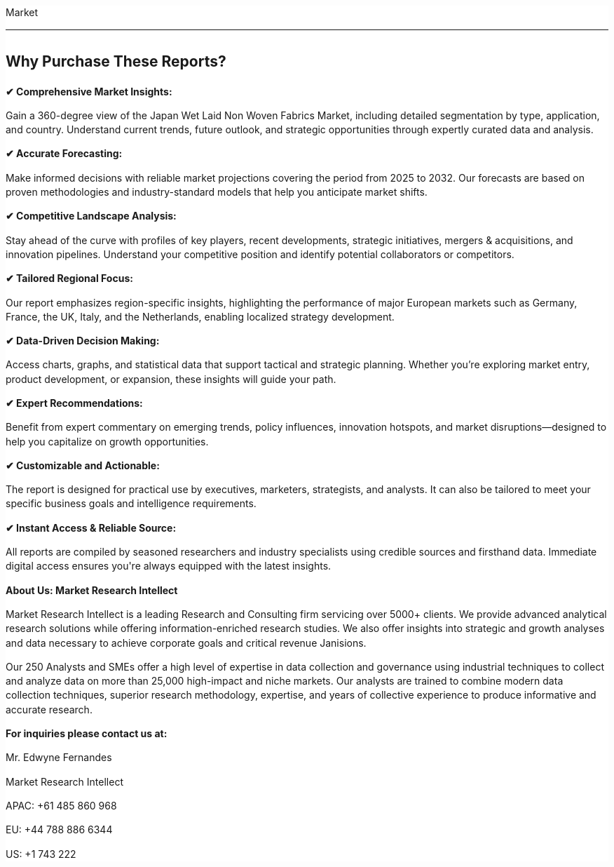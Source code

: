 Market</a></span></p></blockquote><hr /><h2>Why Purchase These Reports?</h2><p><strong>✔ Comprehensive Market Insights:</strong></p><p>Gain a 360-degree view of the Japan Wet Laid Non Woven Fabrics Market, including detailed segmentation by type, application, and country. Understand current trends, future outlook, and strategic opportunities through expertly curated data and analysis.</p><p><strong>✔ Accurate Forecasting:</strong></p><p>Make informed decisions with reliable market projections covering the period from 2025 to 2032. Our forecasts are based on proven methodologies and industry-standard models that help you anticipate market shifts.</p><p><strong>✔ Competitive Landscape Analysis:</strong></p><p>Stay ahead of the curve with profiles of key players, recent developments, strategic initiatives, mergers &amp; acquisitions, and innovation pipelines. Understand your competitive position and identify potential collaborators or competitors.</p><p><strong>✔ Tailored Regional Focus:</strong></p><p>Our report emphasizes region-specific insights, highlighting the performance of major European markets such as Germany, France, the UK, Italy, and the Netherlands, enabling localized strategy development.</p><p><strong>✔ Data-Driven Decision Making:</strong></p><p>Access charts, graphs, and statistical data that support tactical and strategic planning. Whether you&rsquo;re exploring market entry, product development, or expansion, these insights will guide your path.</p><p><strong>✔ Expert Recommendations:</strong></p><p>Benefit from expert commentary on emerging trends, policy influences, innovation hotspots, and market disruptions&mdash;designed to help you capitalize on growth opportunities.</p><p><strong>✔ Customizable and Actionable:</strong></p><p>The report is designed for practical use by executives, marketers, strategists, and analysts. It can also be tailored to meet your specific business goals and intelligence requirements.</p><p><strong>✔ Instant Access &amp; Reliable Source:</strong></p><p>All reports are compiled by seasoned researchers and industry specialists using credible sources and firsthand data. Immediate digital access ensures you're always equipped with the latest insights.</p><p><strong><span class="font-[700]">About Us: Market Research Intellect</span></strong></p><p><span class="">Market Research Intellect is a leading Research and Consulting firm servicing over 5000+ clients. We provide advanced analytical research solutions while offering information-enriched research studies.&nbsp;</span>We also offer insights into strategic and growth analyses and data necessary to achieve corporate goals and critical revenue Janisions.</p><p><span class="">Our 250 Analysts and SMEs offer a high level of expertise in data collection and governance using industrial techniques to collect and analyze data on more than 25,000 high-impact and niche markets. Our analysts are trained to combine modern data collection techniques, superior research methodology, expertise, and years of collective experience to produce informative and accurate research.</span></p><p><strong>For inquiries please contact us at:</strong></p><p>Mr. Edwyne Fernandes</p><p>Market Research Intellect</p><p>APAC: +61 485 860 968</p><p>EU: +44 788 886 6344</p><p>US: +1 743 222